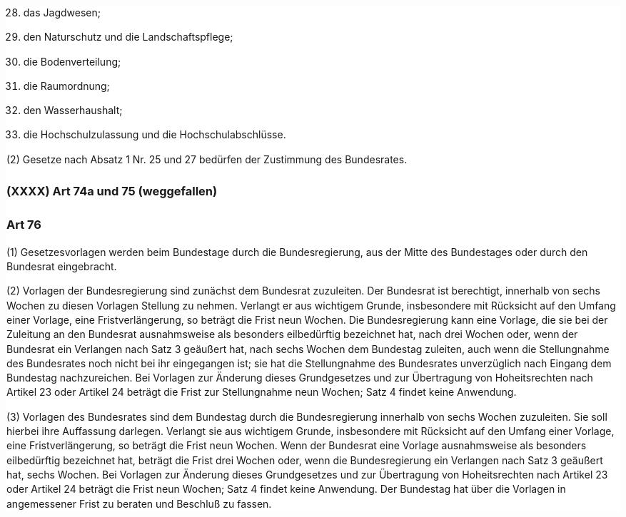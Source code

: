 
28. das Jagdwesen;


29. den Naturschutz und die Landschaftspflege;


30. die Bodenverteilung;


31. die Raumordnung;


32. den Wasserhaushalt;


33. die Hochschulzulassung und die Hochschulabschlüsse.




(2) Gesetze nach Absatz 1 Nr. 25 und 27 bedürfen der Zustimmung des
Bundesrates.


### (XXXX) Art 74a und 75 (weggefallen)


### Art 76

(1) Gesetzesvorlagen werden beim Bundestage durch die Bundesregierung,
aus der Mitte des Bundestages oder durch den Bundesrat eingebracht.

(2) Vorlagen der Bundesregierung sind zunächst dem Bundesrat
zuzuleiten. Der Bundesrat ist berechtigt, innerhalb von sechs Wochen
zu diesen Vorlagen Stellung zu nehmen. Verlangt er aus wichtigem
Grunde, insbesondere mit Rücksicht auf den Umfang einer Vorlage, eine
Fristverlängerung, so beträgt die Frist neun Wochen. Die
Bundesregierung kann eine Vorlage, die sie bei der Zuleitung an den
Bundesrat ausnahmsweise als besonders eilbedürftig bezeichnet hat,
nach drei Wochen oder, wenn der Bundesrat ein Verlangen nach Satz 3
geäußert hat, nach sechs Wochen dem Bundestag zuleiten, auch wenn die
Stellungnahme des Bundesrates noch nicht bei ihr eingegangen ist; sie
hat die Stellungnahme des Bundesrates unverzüglich nach Eingang dem
Bundestag nachzureichen. Bei Vorlagen zur Änderung dieses
Grundgesetzes und zur Übertragung von Hoheitsrechten nach Artikel 23
oder Artikel 24 beträgt die Frist zur Stellungnahme neun Wochen; Satz
4 findet keine Anwendung.

(3) Vorlagen des Bundesrates sind dem Bundestag durch die
Bundesregierung innerhalb von sechs Wochen zuzuleiten. Sie soll
hierbei ihre Auffassung darlegen. Verlangt sie aus wichtigem Grunde,
insbesondere mit Rücksicht auf den Umfang einer Vorlage, eine
Fristverlängerung, so beträgt die Frist neun Wochen. Wenn der
Bundesrat eine Vorlage ausnahmsweise als besonders eilbedürftig
bezeichnet hat, beträgt die Frist drei Wochen oder, wenn die
Bundesregierung ein Verlangen nach Satz 3 geäußert hat, sechs Wochen.
Bei Vorlagen zur Änderung dieses Grundgesetzes und zur Übertragung von
Hoheitsrechten nach Artikel 23 oder Artikel 24 beträgt die Frist neun
Wochen; Satz 4 findet keine Anwendung. Der Bundestag hat über die
Vorlagen in angemessener Frist zu beraten und Beschluß zu fassen.
